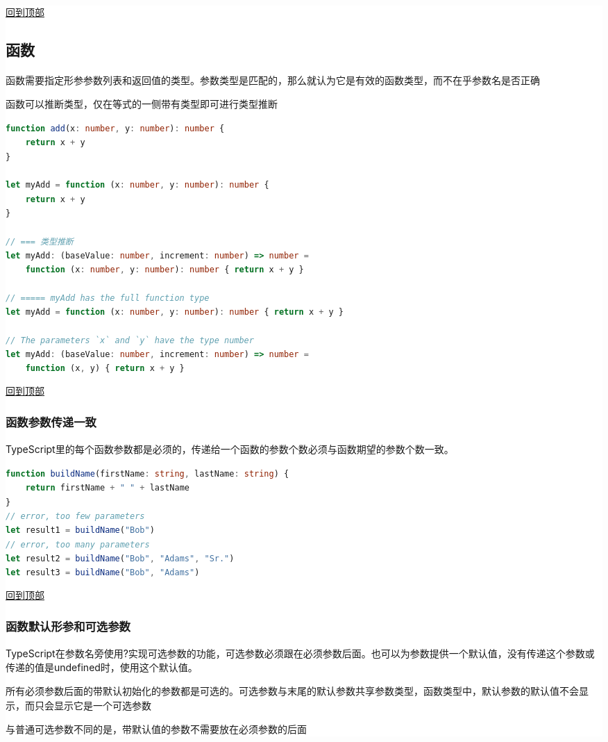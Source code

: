[回到顶部](#typescript_docs)

## 函数
函数需要指定形参参数列表和返回值的类型。参数类型是匹配的，那么就认为它是有效的函数类型，而不在乎参数名是否正确

函数可以推断类型，仅在等式的一侧带有类型即可进行类型推断

```typescript
function add(x: number, y: number): number {
    return x + y
}

let myAdd = function (x: number, y: number): number {
    return x + y
}

// === 类型推断
let myAdd: (baseValue: number, increment: number) => number =
    function (x: number, y: number): number { return x + y }

// ===== myAdd has the full function type
let myAdd = function (x: number, y: number): number { return x + y }

// The parameters `x` and `y` have the type number
let myAdd: (baseValue: number, increment: number) => number =
    function (x, y) { return x + y }
```

[回到顶部](#typescript_docs)

### 函数参数传递一致
TypeScript里的每个函数参数都是必须的，传递给一个函数的参数个数必须与函数期望的参数个数一致。

```typescript
function buildName(firstName: string, lastName: string) {
    return firstName + " " + lastName
}
// error, too few parameters
let result1 = buildName("Bob")
// error, too many parameters
let result2 = buildName("Bob", "Adams", "Sr.")
let result3 = buildName("Bob", "Adams")
```

[回到顶部](#typescript_docs)


### 函数默认形参和可选参数
TypeScript在参数名旁使用?实现可选参数的功能，可选参数必须跟在必须参数后面。也可以为参数提供一个默认值，没有传递这个参数或传递的值是undefined时，使用这个默认值。

所有必须参数后面的带默认初始化的参数都是可选的。可选参数与末尾的默认参数共享参数类型，函数类型中，默认参数的默认值不会显示，而只会显示它是一个可选参数


与普通可选参数不同的是，带默认值的参数不需要放在必须参数的后面
